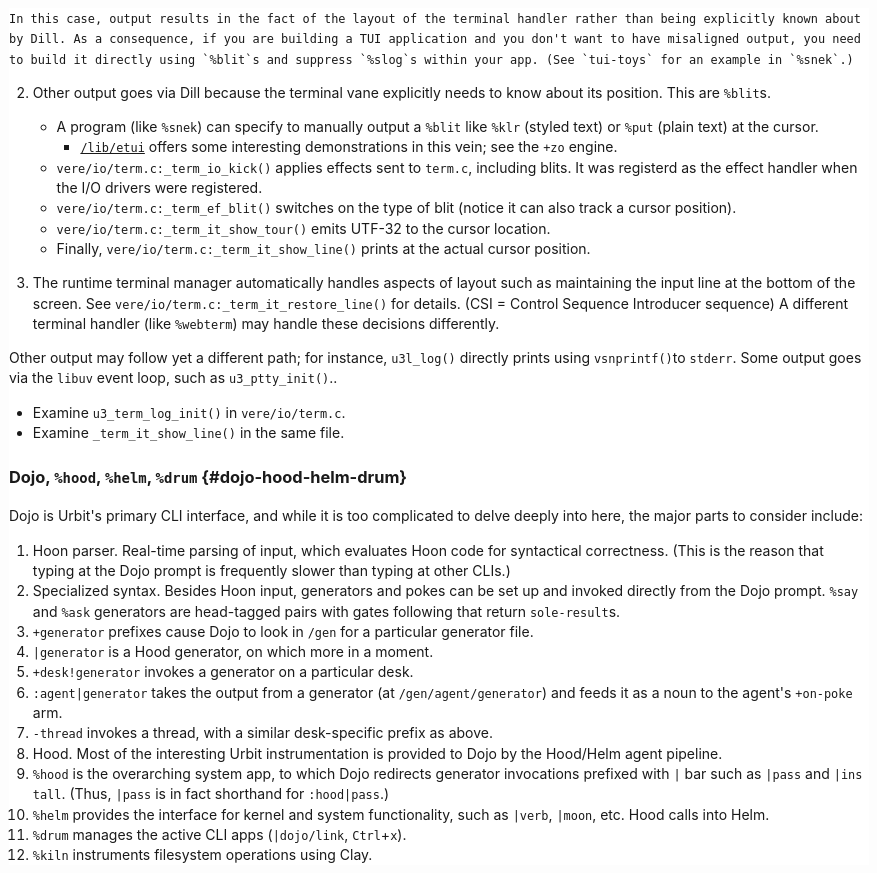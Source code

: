     In this case, output results in the fact of the layout of the terminal handler rather than being explicitly known about by Dill. As a consequence, if you are building a TUI application and you don't want to have misaligned output, you need to build it directly using `%blit`s and suppress `%slog`s within your app. (See `tui-toys` for an example in `%snek`.)

2. Other output goes via Dill because the terminal vane explicitly needs to know about its position. This are `%blit`s.

    - A program (like `%snek`) can specify to manually output a `%blit` like `%klr` (styled text) or `%put` (plain text) at the cursor.
      - [`/lib/etui`](https://github.com/urbit/urbit/blob/wip/tui-toys/pkg/demo/lib/etui.hoon) offers some interesting demonstrations in this vein; see the `+zo` engine.
    - `vere/io/term.c:_term_io_kick()` applies effects sent to `term.c`, including blits. It was registerd as the effect handler when the I/O drivers were registered.
    - `vere/io/term.c:_term_ef_blit()` switches on the type of blit (notice it can also track a cursor position).
    - `vere/io/term.c:_term_it_show_tour()` emits UTF-32 to the cursor location.
    - Finally, `vere/io/term.c:_term_it_show_line()` prints at the actual cursor position.

3. The runtime terminal manager automatically handles aspects of layout such as maintaining the input line at the bottom of the screen. See `vere/io/term.c:_term_it_restore_line()` for details. (CSI = Control Sequence Introducer sequence)  A different terminal handler (like `%webterm`) may handle these decisions differently.

Other output may follow yet a different path; for instance, `u3l_log()` directly prints using `vsnprintf()`to `stderr`. Some output goes via the `libuv` event loop, such as `u3_ptty_init()`..

- Examine `u3_term_log_init()` in `vere/io/term.c`.
- Examine `_term_it_show_line()` in the same file.

### Dojo, `%hood`, `%helm`, `%drum` {#dojo-hood-helm-drum}

Dojo is Urbit's primary CLI interface, and while it is too complicated to delve deeply into here, the major parts to consider include:

1. Hoon parser. Real-time parsing of input, which evaluates Hoon code for syntactical correctness. (This is the reason that typing at the Dojo prompt is frequently slower than typing at other CLIs.)
2. Specialized syntax. Besides Hoon input, generators and pokes can be set up and invoked directly from the Dojo prompt. `%say` and `%ask` generators are head-tagged pairs with gates following that return `sole-result`s.
  1. `+generator` prefixes cause Dojo to look in `/gen` for a particular generator file.
  2. `|generator` is a Hood generator, on which more in a moment.
  3. `+desk!generator` invokes a generator on a particular desk.
  4. `:agent|generator` takes the output from a generator (at `/gen/agent/generator`) and feeds it as a noun to the agent's `+on-poke` arm.
  5. `-thread` invokes a thread, with a similar desk-specific prefix as above.
3. Hood. Most of the interesting Urbit instrumentation is provided to Dojo by the Hood/Helm agent pipeline.
  1. `%hood` is the overarching system app, to which Dojo redirects generator invocations prefixed with `|` bar such as `|pass` and `|install`. (Thus, `|pass` is in fact shorthand for `:hood|pass`.)
  2. `%helm` provides the interface for kernel and system functionality, such as `|verb`, `|moon`, etc. Hood calls into Helm.
  3. `%drum` manages the active CLI apps (`|dojo/link`, `Ctrl`+`x`).
  4. `%kiln` instruments filesystem operations using Clay.
